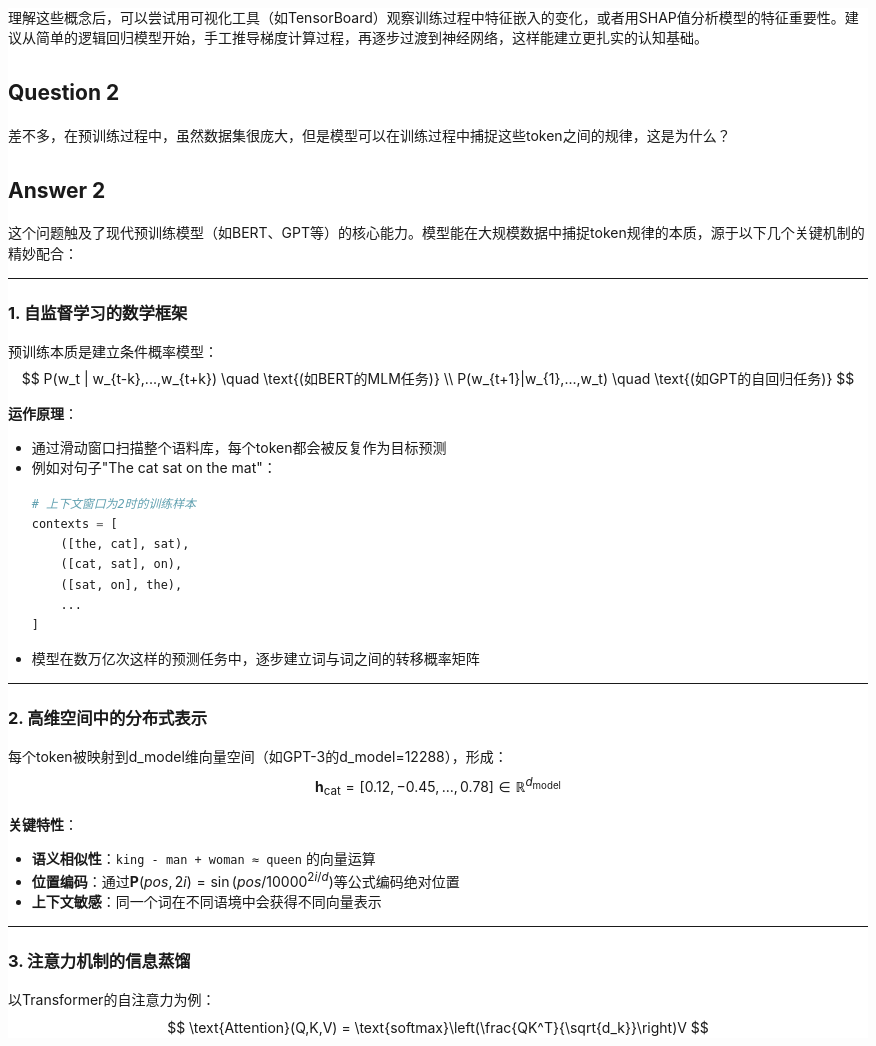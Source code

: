理解这些概念后，可以尝试用可视化工具（如TensorBoard）观察训练过程中特征嵌入的变化，或者用SHAP值分析模型的特征重要性。建议从简单的逻辑回归模型开始，手工推导梯度计算过程，再逐步过渡到神经网络，这样能建立更扎实的认知基础。

## Question 2

差不多，在预训练过程中，虽然数据集很庞大，但是模型可以在训练过程中捕捉这些token之间的规律，这是为什么？

## Answer 2

这个问题触及了现代预训练模型（如BERT、GPT等）的核心能力。模型能在大规模数据中捕捉token规律的本质，源于以下几个关键机制的精妙配合：

---

### 1. **自监督学习的数学框架**
预训练本质是建立条件概率模型：
$$
P(w_t | w_{t-k},...,w_{t+k}) \quad \text{(如BERT的MLM任务)} \\
P(w_{t+1}|w_{1},...,w_t) \quad \text{(如GPT的自回归任务)}
$$

**运作原理**：
- 通过滑动窗口扫描整个语料库，每个token都会被反复作为目标预测
- 例如对句子"The cat sat on the mat"：
  ```python
  # 上下文窗口为2时的训练样本
  contexts = [
      ([the, cat], sat),
      ([cat, sat], on),
      ([sat, on], the),
      ...
  ]
  ```
- 模型在数万亿次这样的预测任务中，逐步建立词与词之间的转移概率矩阵

---

### 2. **高维空间中的分布式表示**
每个token被映射到d_model维向量空间（如GPT-3的d_model=12288），形成：
$$
\mathbf{h}_{\text{cat}} = [0.12, -0.45, ..., 0.78] \in \mathbb{R}^{d_{\text{model}}}
$$

**关键特性**：
- **语义相似性**：`king - man + woman ≈ queen` 的向量运算
- **位置编码**：通过$\mathbf{P}(pos,2i)=\sin(pos/10000^{2i/d})$等公式编码绝对位置
- **上下文敏感**：同一个词在不同语境中会获得不同向量表示

---

### 3. **注意力机制的信息蒸馏**
以Transformer的自注意力为例：
$$
\text{Attention}(Q,K,V) = \text{softmax}\left(\frac{QK^T}{\sqrt{d_k}}\right)V
$$
